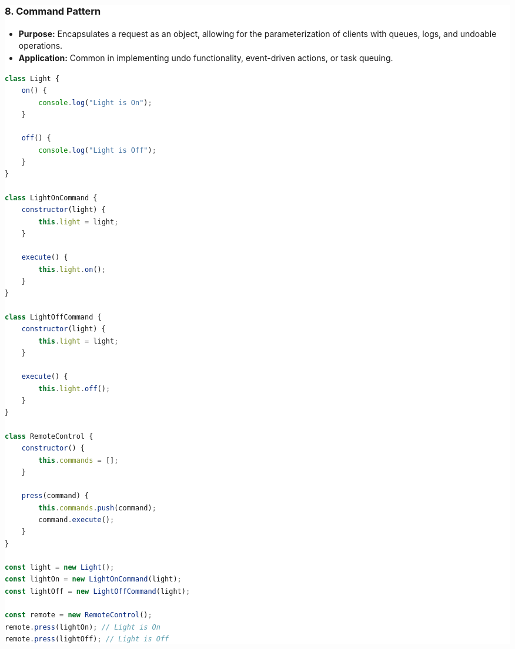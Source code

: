 ### 8. **Command Pattern**
   - **Purpose:** Encapsulates a request as an object, allowing for the parameterization of clients with queues, logs, and undoable operations.
   - **Application:** Common in implementing undo functionality, event-driven actions, or task queuing.

   ```javascript
   class Light {
       on() {
           console.log("Light is On");
       }

       off() {
           console.log("Light is Off");
       }
   }

   class LightOnCommand {
       constructor(light) {
           this.light = light;
       }

       execute() {
           this.light.on();
       }
   }

   class LightOffCommand {
       constructor(light) {
           this.light = light;
       }

       execute() {
           this.light.off();
       }
   }

   class RemoteControl {
       constructor() {
           this.commands = [];
       }

       press(command) {
           this.commands.push(command);
           command.execute();
       }
   }

   const light = new Light();
   const lightOn = new LightOnCommand(light);
   const lightOff = new LightOffCommand(light);

   const remote = new RemoteControl();
   remote.press(lightOn); // Light is On
   remote.press(lightOff); // Light is Off
   ```

